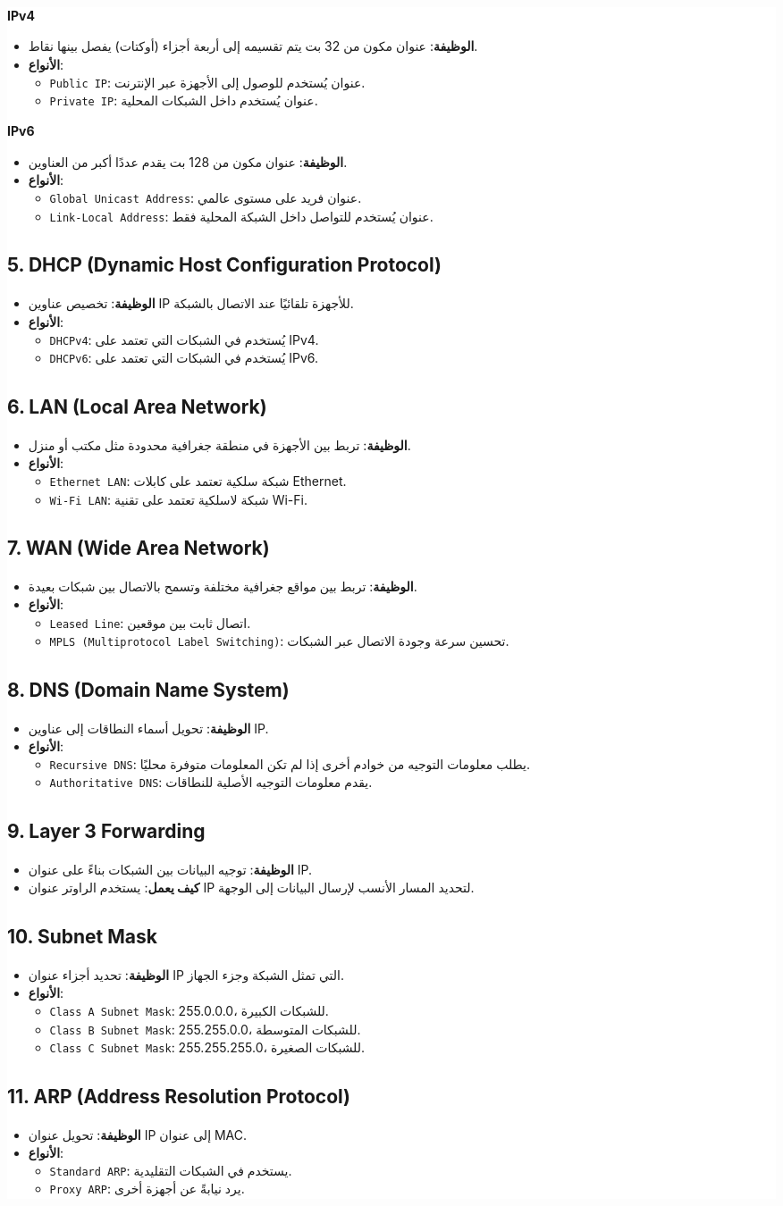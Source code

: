 **IPv4**
- **الوظيفة**: عنوان مكون من 32 بت يتم تقسيمه إلى أربعة أجزاء (أوكتات) يفصل بينها نقاط.
- **الأنواع**:
  - `Public IP`: عنوان يُستخدم للوصول إلى الأجهزة عبر الإنترنت.
  - `Private IP`: عنوان يُستخدم داخل الشبكات المحلية.

**IPv6**
- **الوظيفة**: عنوان مكون من 128 بت يقدم عددًا أكبر من العناوين.
- **الأنواع**:
  - `Global Unicast Address`: عنوان فريد على مستوى عالمي.
  - `Link-Local Address`: عنوان يُستخدم للتواصل داخل الشبكة المحلية فقط.

## 5. DHCP (Dynamic Host Configuration Protocol)
- **الوظيفة**: تخصيص عناوين IP للأجهزة تلقائيًا عند الاتصال بالشبكة.
- **الأنواع**:
  - `DHCPv4`: يُستخدم في الشبكات التي تعتمد على IPv4.
  - `DHCPv6`: يُستخدم في الشبكات التي تعتمد على IPv6.

## 6. LAN (Local Area Network)
- **الوظيفة**: تربط بين الأجهزة في منطقة جغرافية محدودة مثل مكتب أو منزل.
- **الأنواع**:
  - `Ethernet LAN`: شبكة سلكية تعتمد على كابلات Ethernet.
  - `Wi-Fi LAN`: شبكة لاسلكية تعتمد على تقنية Wi-Fi.

## 7. WAN (Wide Area Network)
- **الوظيفة**: تربط بين مواقع جغرافية مختلفة وتسمح بالاتصال بين شبكات بعيدة.
- **الأنواع**:
  - `Leased Line`: اتصال ثابت بين موقعين.
  - `MPLS (Multiprotocol Label Switching)`: تحسين سرعة وجودة الاتصال عبر الشبكات.

## 8. DNS (Domain Name System)
- **الوظيفة**: تحويل أسماء النطاقات إلى عناوين IP.
- **الأنواع**:
  - `Recursive DNS`: يطلب معلومات التوجيه من خوادم أخرى إذا لم تكن المعلومات متوفرة محليًا.
  - `Authoritative DNS`: يقدم معلومات التوجيه الأصلية للنطاقات.

## 9. Layer 3 Forwarding
- **الوظيفة**: توجيه البيانات بين الشبكات بناءً على عنوان IP.
- **كيف يعمل**: يستخدم الراوتر عنوان IP لتحديد المسار الأنسب لإرسال البيانات إلى الوجهة.

## 10. Subnet Mask
- **الوظيفة**: تحديد أجزاء عنوان IP التي تمثل الشبكة وجزء الجهاز.
- **الأنواع**:
  - `Class A Subnet Mask`: 255.0.0.0، للشبكات الكبيرة.
  - `Class B Subnet Mask`: 255.255.0.0، للشبكات المتوسطة.
  - `Class C Subnet Mask`: 255.255.255.0، للشبكات الصغيرة.

## 11. ARP (Address Resolution Protocol)
- **الوظيفة**: تحويل عنوان IP إلى عنوان MAC.
- **الأنواع**:
  - `Standard ARP`: يستخدم في الشبكات التقليدية.
  - `Proxy ARP`: يرد نيابةً عن أجهزة أخرى.
